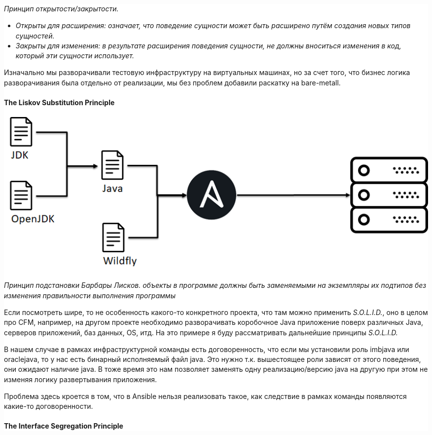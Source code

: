 *Принцип открытости/закрытости.*

* *Открыты для расширения: означает, что поведение сущности может быть расширено путём создания новых типов сущностей.*
* *Закрыты для изменения: в результате расширения поведения сущности, не должны вноситься изменения в код, который эти сущности использует.*

Изначально мы разворачивали тестовую инфраструктуру на виртуальных машинах, но за счет того, что бизнес логика разворачивания была отдельно от реализации, мы без проблем добавили раскатку на bare-metall.

#### The Liskov Substitution Principle

![SOLID](assets/200k_iac_solid_l.png?raw=true "SOLID")

*Принцип подстановки Барбары Лисков. объекты в программе должны быть заменяемыми на экземпляры их подтипов без изменения правильности выполнения программы*

Если посмотреть шире, то не особенность какого-то конкретного проекта, что там можно применить *S.O.L.I.D.*, оно в целом про CFM, например, на другом проекте необходимо разворачивать коробочное Java приложение поверх различных Java, серверов приложений, баз данных, OS, итд. На это примере я буду рассматривать дальнейшие принципы *S.O.L.I.D.* 

В нашем случае в рамках инфраструктурной команды есть договоренность, что если мы установили роль imbjava или oraclejava, то у нас есть бинарный исполняемый файл java. Это нужно т.к. вышестоящее роли зависят от этого поведения, они ожидают наличие java. В тоже время это нам позволяет заменять одну реализацию/версию java на другую при этом не изменяя логику развертывания приложения. 

Проблема здесь кроется в том, что в Ansible нельзя реализовать такое, как следствие в рамках команды появляются какие-то договоренности.

#### The Interface Segregation Principle
